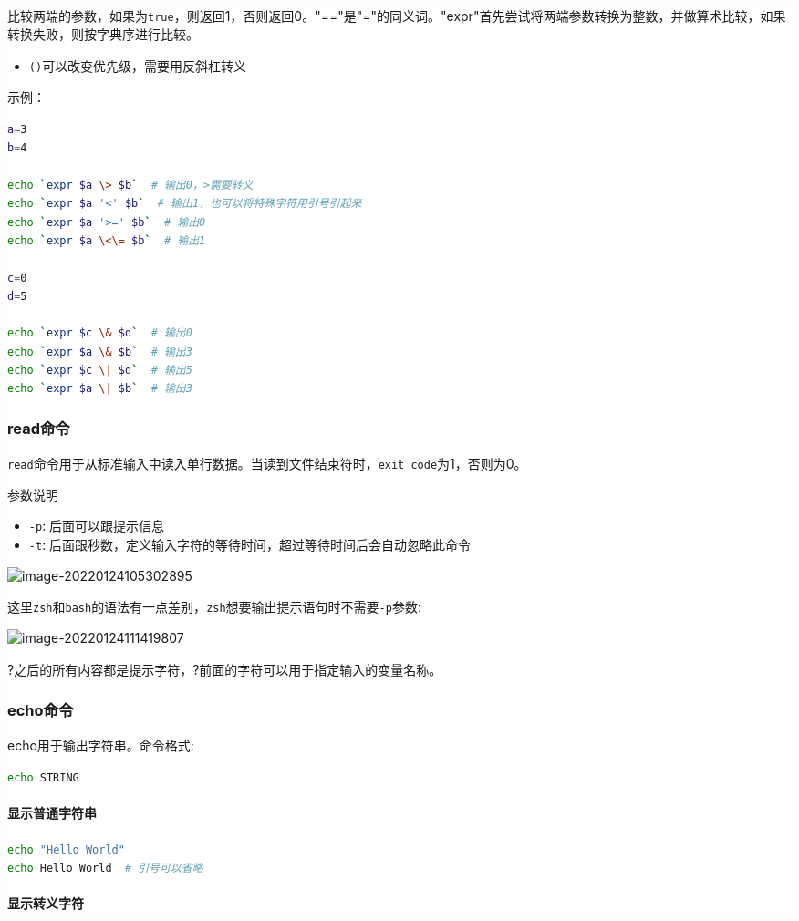   比较两端的参数，如果为`true`，则返回1，否则返回0。"=="是"="的同义词。"expr"首先尝试将两端参数转换为整数，并做算术比较，如果转换失败，则按字典序进行比较。

- `()`可以改变优先级，需要用反斜杠转义

示例：

```bash
a=3
b=4

echo `expr $a \> $b`  # 输出0，>需要转义
echo `expr $a '<' $b`  # 输出1，也可以将特殊字符用引号引起来
echo `expr $a '>=' $b`  # 输出0
echo `expr $a \<\= $b`  # 输出1

c=0
d=5

echo `expr $c \& $d`  # 输出0
echo `expr $a \& $b`  # 输出3
echo `expr $c \| $d`  # 输出5
echo `expr $a \| $b`  # 输出3
```

### read命令

`read`命令用于从标准输入中读入单行数据。当读到文件结束符时，`exit code`为1，否则为0。

参数说明

- `-p`: 后面可以跟提示信息
- `-t`: 后面跟秒数，定义输入字符的等待时间，超过等待时间后会自动忽略此命令

![image-20220124105302895](https://img-blog.csdnimg.cn/img_convert/bc046c44e90f30891f2247daffc46a45.png)

这里`zsh`和`bash`的语法有一点差别，`zsh`想要输出提示语句时不需要`-p`参数:

![image-20220124111419807](https://img-blog.csdnimg.cn/img_convert/c25710e4581d3d0b112c9768d2dab93a.png)

?之后的所有内容都是提示字符，?前面的字符可以用于指定输入的变量名称。

### echo命令

echo用于输出字符串。命令格式:

```bash
echo STRING
```

#### 显示普通字符串

```bash
echo "Hello World"
echo Hello World  # 引号可以省略
```

#### 显示转义字符
